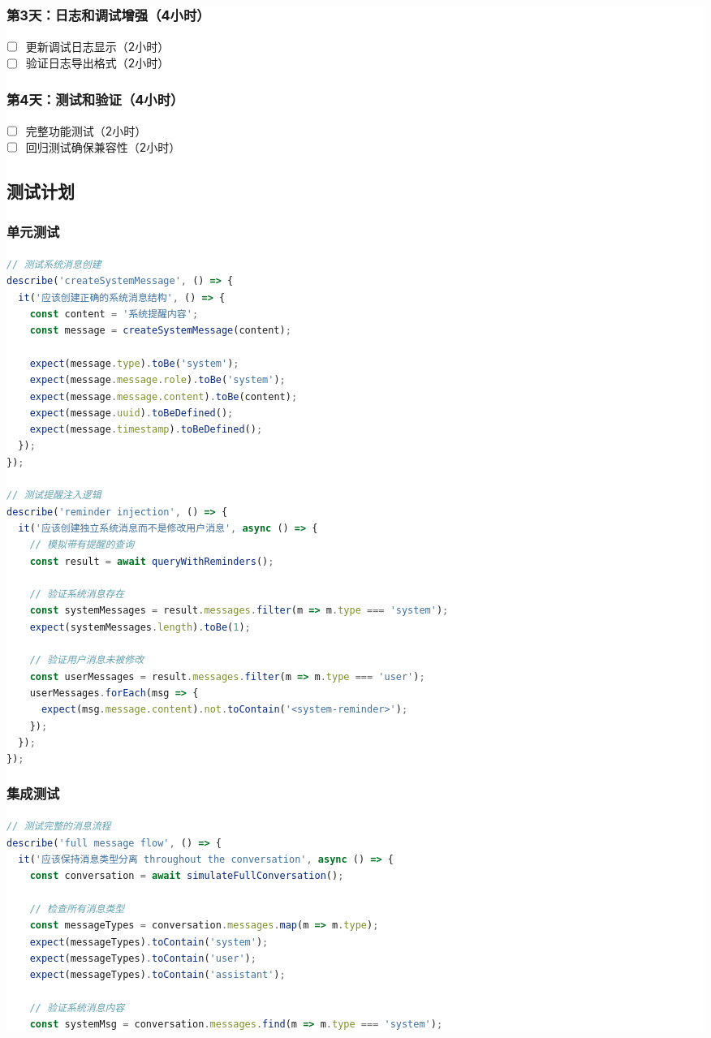 ### 第3天：日志和调试增强（4小时）

- [ ] 更新调试日志显示（2小时）
- [ ] 验证日志导出格式（2小时）

### 第4天：测试和验证（4小时）

- [ ] 完整功能测试（2小时）
- [ ] 回归测试确保兼容性（2小时）

## 测试计划

### 单元测试

```typescript
// 测试系统消息创建
describe('createSystemMessage', () => {
  it('应该创建正确的系统消息结构', () => {
    const content = '系统提醒内容';
    const message = createSystemMessage(content);
    
    expect(message.type).toBe('system');
    expect(message.message.role).toBe('system');
    expect(message.message.content).toBe(content);
    expect(message.uuid).toBeDefined();
    expect(message.timestamp).toBeDefined();
  });
});

// 测试提醒注入逻辑
describe('reminder injection', () => {
  it('应该创建独立系统消息而不是修改用户消息', async () => {
    // 模拟带有提醒的查询
    const result = await queryWithReminders();
    
    // 验证系统消息存在
    const systemMessages = result.messages.filter(m => m.type === 'system');
    expect(systemMessages.length).toBe(1);
    
    // 验证用户消息未被修改
    const userMessages = result.messages.filter(m => m.type === 'user');
    userMessages.forEach(msg => {
      expect(msg.message.content).not.toContain('<system-reminder>');
    });
  });
});
```

### 集成测试

```typescript
// 测试完整的消息流程
describe('full message flow', () => {
  it('应该保持消息类型分离 throughout the conversation', async () => {
    const conversation = await simulateFullConversation();
    
    // 检查所有消息类型
    const messageTypes = conversation.messages.map(m => m.type);
    expect(messageTypes).toContain('system');
    expect(messageTypes).toContain('user');
    expect(messageTypes).toContain('assistant');
    
    // 验证系统消息内容
    const systemMsg = conversation.messages.find(m => m.type === 'system');
```
